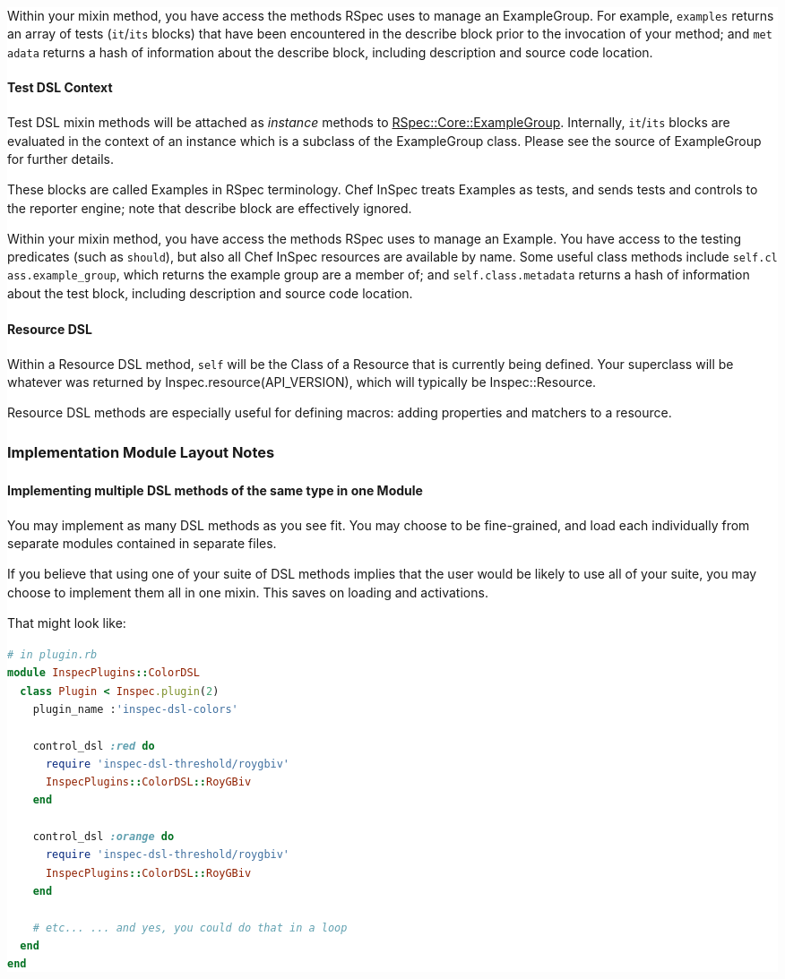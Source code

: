 Within your mixin method, you have access the methods RSpec uses to manage an ExampleGroup.  For example, `examples` returns an array of tests (`it`/`its` blocks) that have been encountered in the describe block prior to the invocation of your method; and `metadata` returns a hash of information about the describe block, including description and source code location.

#### Test DSL Context

Test DSL mixin methods will be attached as *instance* methods to [RSpec::Core::ExampleGroup](https://github.com/rspec/rspec-core/blob/master/lib/rspec/core/example_group.rb).  Internally, `it`/`its` blocks are evaluated in the context of an instance which is a subclass of the ExampleGroup class.  Please see the source of ExampleGroup for further details.

These blocks are called Examples in RSpec terminology. Chef InSpec treats Examples as tests, and sends tests and controls to the reporter engine; note that describe block are effectively ignored.

Within your mixin method, you have access the methods RSpec uses to manage an Example. You have access to the testing predicates (such as `should`), but also all Chef InSpec resources are available by name. Some useful class methods include `self.class.example_group`, which returns the example group are a member of; and `self.class.metadata` returns a hash of information about the test block, including description and source code location.

#### Resource DSL

Within a Resource DSL method, `self` will be the Class of a Resource that is currently being defined.  Your superclass will be whatever was returned by Inspec.resource(API_VERSION), which will typically be Inspec::Resource.

Resource DSL methods are especially useful for defining macros: adding properties and matchers to a resource.

### Implementation Module Layout Notes

#### Implementing multiple DSL methods of the same type in one Module

You may implement as many DSL methods as you see fit.  You may choose to be fine-grained, and load each individually from separate modules contained in separate files.

If you believe that using one of your suite of DSL methods implies that the user would be likely to use all of your suite, you may choose to implement them all in one mixin.  This saves on loading and activations.

That might look like:

```ruby
# in plugin.rb
module InspecPlugins::ColorDSL
  class Plugin < Inspec.plugin(2)
    plugin_name :'inspec-dsl-colors'

    control_dsl :red do
      require 'inspec-dsl-threshold/roygbiv'
      InspecPlugins::ColorDSL::RoyGBiv
    end

    control_dsl :orange do
      require 'inspec-dsl-threshold/roygbiv'
      InspecPlugins::ColorDSL::RoyGBiv
    end

    # etc... ... and yes, you could do that in a loop
  end
end
```
